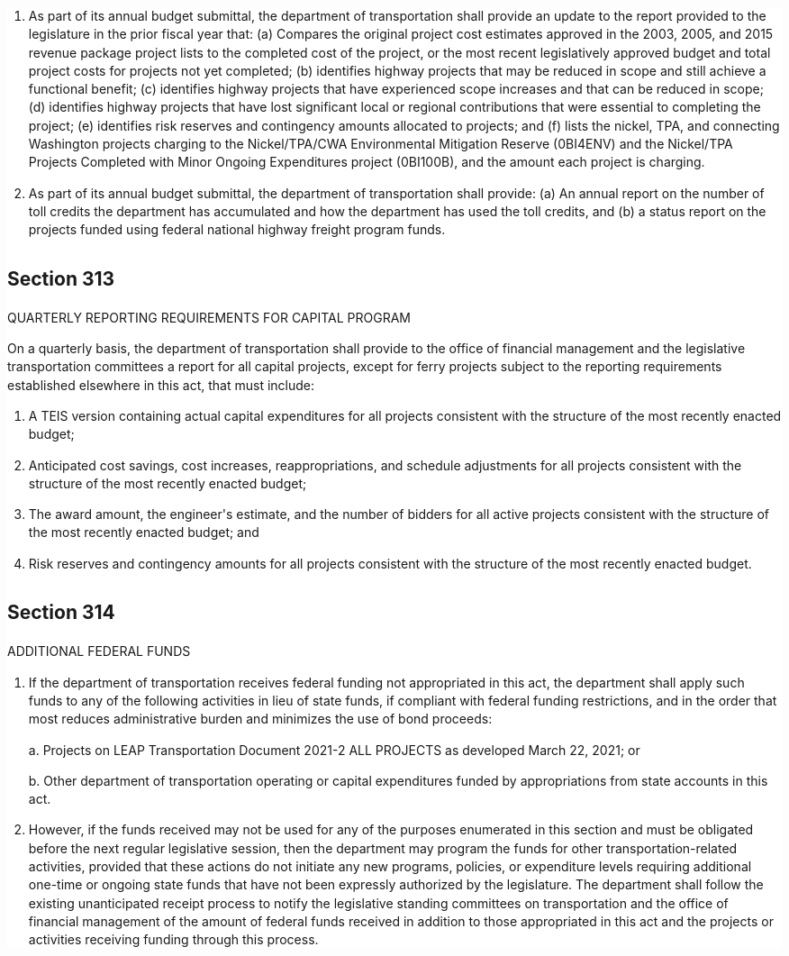 1. As part of its annual budget submittal, the department of transportation shall provide an update to the report provided to the legislature in the prior fiscal year that: (a) Compares the original project cost estimates approved in the 2003, 2005, and 2015 revenue package project lists to the completed cost of the project, or the most recent legislatively approved budget and total project costs for projects not yet completed; (b) identifies highway projects that may be reduced in scope and still achieve a functional benefit; (c) identifies highway projects that have experienced scope increases and that can be reduced in scope; (d) identifies highway projects that have lost significant local or regional contributions that were essential to completing the project; (e) identifies risk reserves and contingency amounts allocated to projects; and (f) lists the nickel, TPA, and connecting Washington projects charging to the Nickel/TPA/CWA Environmental Mitigation Reserve (0BI4ENV) and the Nickel/TPA Projects Completed with Minor Ongoing Expenditures project (0BI100B), and the amount each project is charging.

2. As part of its annual budget submittal, the department of transportation shall provide: (a) An annual report on the number of toll credits the department has accumulated and how the department has used the toll credits, and (b) a status report on the projects funded using federal national highway freight program funds.


## Section 313
QUARTERLY REPORTING REQUIREMENTS FOR CAPITAL PROGRAM

On a quarterly basis, the department of transportation shall provide to the office of financial management and the legislative transportation committees a report for all capital projects, except for ferry projects subject to the reporting requirements established elsewhere in this act, that must include:

1. A TEIS version containing actual capital expenditures for all projects consistent with the structure of the most recently enacted budget;

2. Anticipated cost savings, cost increases, reappropriations, and schedule adjustments for all projects consistent with the structure of the most recently enacted budget;

3. The award amount, the engineer's estimate, and the number of bidders for all active projects consistent with the structure of the most recently enacted budget; and

4. Risk reserves and contingency amounts for all projects consistent with the structure of the most recently enacted budget.


## Section 314
ADDITIONAL FEDERAL FUNDS

1. If the department of transportation receives federal funding not appropriated in this act, the department shall apply such funds to any of the following activities in lieu of state funds, if compliant with federal funding restrictions, and in the order that most reduces administrative burden and minimizes the use of bond proceeds:

    a. Projects on LEAP Transportation Document 2021-2 ALL PROJECTS as developed March 22, 2021; or

    b. Other department of transportation operating or capital expenditures funded by appropriations from state accounts in this act.

2. However, if the funds received may not be used for any of the purposes enumerated in this section and must be obligated before the next regular legislative session, then the department may program the funds for other transportation-related activities, provided that these actions do not initiate any new programs, policies, or expenditure levels requiring additional one-time or ongoing state funds that have not been expressly authorized by the legislature. The department shall follow the existing unanticipated receipt process to notify the legislative standing committees on transportation and the office of financial management of the amount of federal funds received in addition to those appropriated in this act and the projects or activities receiving funding through this process.
